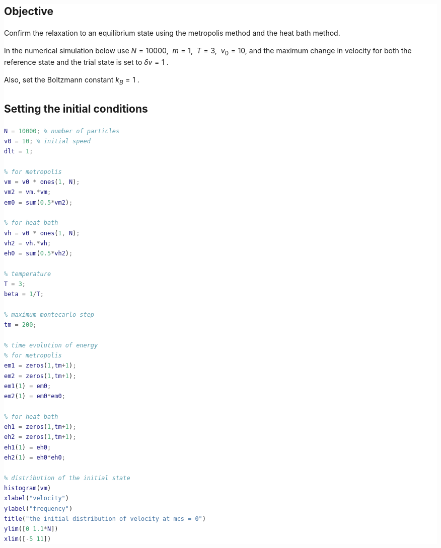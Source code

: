 
 

## Objective 

Confirm the relaxation to an equilibrium state using the metropolis method and the heat bath method. 


In the numerical simulation below use $N=10000,~~m=1,~~T=3,~~v_0 =10,$ and the maximum change in velocity for both the reference state and the trial state is set to $\delta v=1$ .


Also, set the Boltzmann constant $k_B =1$ .


 

## Setting the initial conditions 
```matlab
N = 10000; % number of particles
v0 = 10; % initial speed
dlt = 1;

% for metropolis
vm = v0 * ones(1, N); 
vm2 = vm.*vm;
em0 = sum(0.5*vm2);

% for heat bath
vh = v0 * ones(1, N); 
vh2 = vh.*vh;
eh0 = sum(0.5*vh2);

% temperature
T = 3;
beta = 1/T;

% maximum montecarlo step
tm = 200;

% time evolution of energy
% for metropolis
em1 = zeros(1,tm+1);
em2 = zeros(1,tm+1);
em1(1) = em0;
em2(1) = em0*em0;

% for heat bath
eh1 = zeros(1,tm+1);
eh2 = zeros(1,tm+1);
eh1(1) = eh0;
eh2(1) = eh0*eh0;

% distribution of the initial state
histogram(vm)
xlabel("velocity")
ylabel("frequency")
title("the initial distribution of velocity at mcs = 0")
ylim([0 1.1*N])
xlim([-5 11]) 
```
